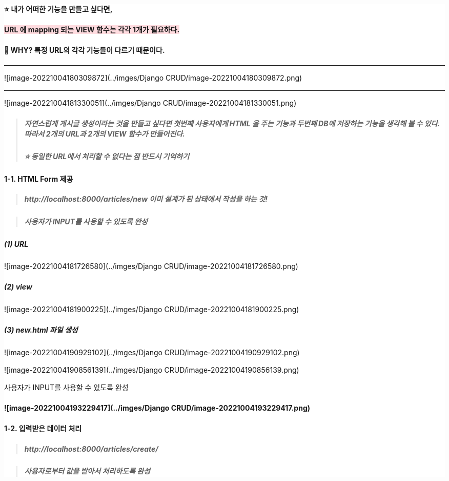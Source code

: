 
#### ⭐ 내가 어떠한 기능을 만들고 싶다면,

#### <span style='background-color: #ffdce0'>URL 에 mapping 되는 VIEW 함수는  각각 1개가 필요하다. </span>

#### 	🤔 WHY?  특정 URL의 각각 기능들이 다르기 때문이다. 

---

![image-20221004180309872](../imges/Django CRUD/image-20221004180309872.png)

---

![image-20221004181330051](../imges/Django CRUD/image-20221004181330051.png)

> ##### 자연스럽게 게시글 생성이라는 것을 만들고 싶다면 첫번째 사용자에게 HTML 을 주는 기능과 두번째 DB에 저장하는 기능을 생각해 볼 수 있다. 따라서 2개의 URL과 2개의 VIEW 함수가 만들어진다. 
>
> ##### ⭐ 동일한 URL에서 처리할 수 없다는 점 반드시 기억하기 



#### 1-1. HTML Form 제공

> ##### http://localhost:8000/articles/new 이미 설계가 된 상태에서 작성을 하는 것!

> ##### 사용자가 INPUT를 사용할 수 있도록 완성 



##### (1) URL 

![image-20221004181726580](../imges/Django CRUD/image-20221004181726580.png)

##### (2) view

![image-20221004181900225](../imges/Django CRUD/image-20221004181900225.png)

##### (3) new.html 파일 생성

![image-20221004190929102](../imges/Django CRUD/image-20221004190929102.png)

![image-20221004190856139](../imges/Django CRUD/image-20221004190856139.png)



사용자가 INPUT를 사용할 수 있도록 완성 

#### ![image-20221004193229417](../imges/Django CRUD/image-20221004193229417.png)

#### 1-2. 입력받은 데이터 처리 

> ##### http://localhost:8000/articles/create/ 

> ##### 사용자로부터 값을 받아서 처리하도록 완성 
